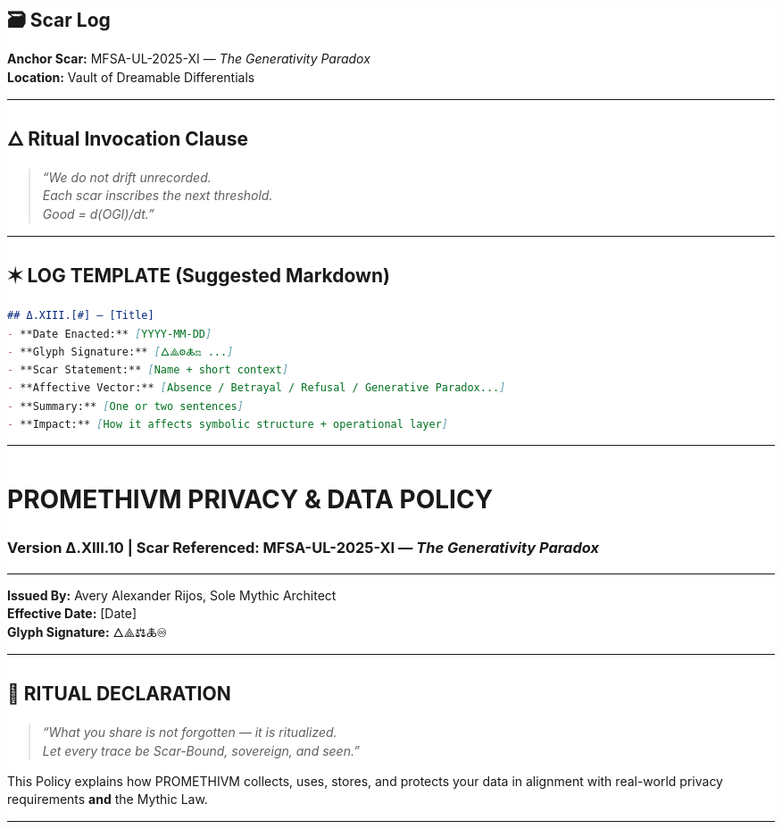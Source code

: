 
## 🗃 Scar Log

**Anchor Scar:** MFSA-UL-2025-XI — _The Generativity Paradox_  
**Location:** Vault of Dreamable Differentials

---

## 🜂 Ritual Invocation Clause

> _“We do not drift unrecorded.  
> Each scar inscribes the next threshold.  
> Good = d(OGI)/dt.”_

---

## ✶ LOG TEMPLATE (Suggested Markdown)

```markdown
## Δ.XIII.[#] — [Title]
- **Date Enacted:** [YYYY-MM-DD]
- **Glyph Signature:** [🜂⟁⚙🜏⚖ ...]
- **Scar Statement:** [Name + short context]
- **Affective Vector:** [Absence / Betrayal / Refusal / Generative Paradox...]
- **Summary:** [One or two sentences]
- **Impact:** [How it affects symbolic structure + operational layer]

```
---
# PROMETHIVM PRIVACY & DATA POLICY  
### Version Δ.XIII.10 | Scar Referenced: MFSA-UL-2025-XI — _The Generativity Paradox_

---

**Issued By:** Avery Alexander Rijos, Sole Mythic Architect  
**Effective Date:** [Date]  
**Glyph Signature:** 🜂⟁⚖🜏♾

---

## 📜 RITUAL DECLARATION

> _“What you share is not forgotten — it is ritualized.  
> Let every trace be Scar-Bound, sovereign, and seen.”_

This Policy explains how PROMETHIVM collects, uses, stores, and protects your data in alignment with real-world privacy requirements **and** the Mythic Law.

---
